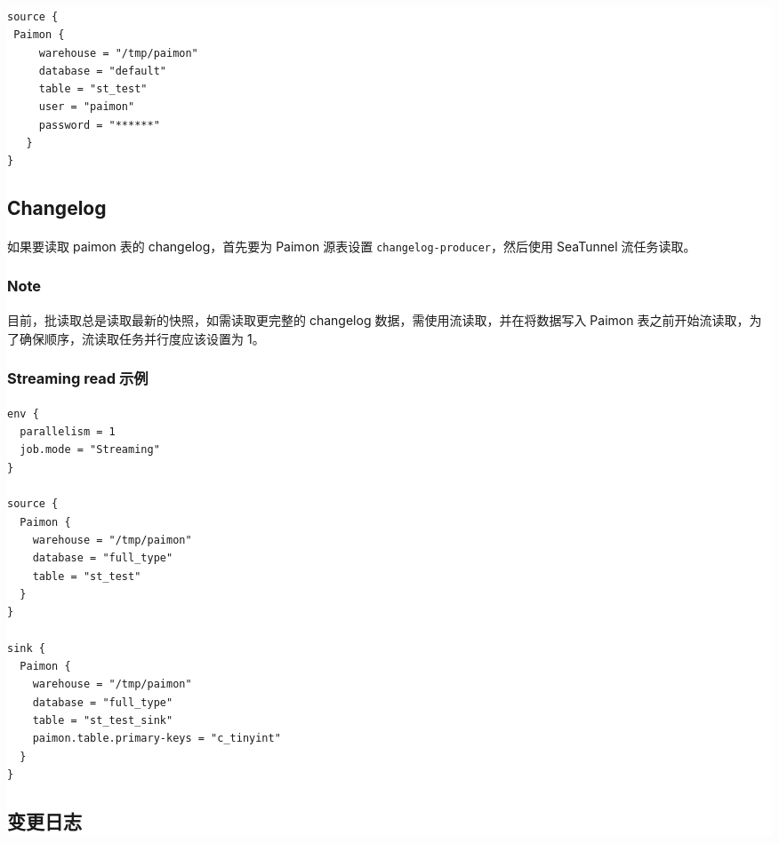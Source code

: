 ```hocon
source {
 Paimon {
     warehouse = "/tmp/paimon"
     database = "default"
     table = "st_test"
     user = "paimon"
     password = "******"
   }
}
```

## Changelog

如果要读取 paimon 表的 changelog，首先要为 Paimon 源表设置 `changelog-producer`，然后使用 SeaTunnel 流任务读取。

### Note

目前，批读取总是读取最新的快照，如需读取更完整的 changelog 数据，需使用流读取，并在将数据写入 Paimon 表之前开始流读取，为了确保顺序，流读取任务并行度应该设置为 1。

### Streaming read 示例
```hocon
env {
  parallelism = 1
  job.mode = "Streaming"
}

source {
  Paimon {
    warehouse = "/tmp/paimon"
    database = "full_type"
    table = "st_test"
  }
}

sink {
  Paimon {
    warehouse = "/tmp/paimon"
    database = "full_type"
    table = "st_test_sink"
    paimon.table.primary-keys = "c_tinyint"
  }
}
```

## 变更日志

<ChangeLog />